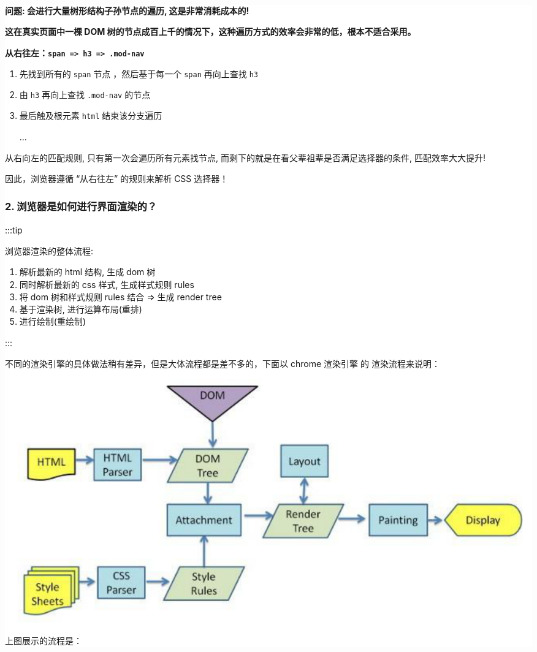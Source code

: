 **问题: 会进行大量树形结构子孙节点的遍历, 这是非常消耗成本的!**

**这在真实页面中⼀棵 DOM 树的节点成百上千的情况下，这种遍历方式的效率会非常的低，根本不适合采用。**

**从右往左：`span => h3 => .mod-nav`**

1. 先找到所有的 `span` 节点 ，然后基于每⼀个 `span` 再向上查找 `h3`

2. 由 `h3` 再向上查找 `.mod-nav` 的节点

3. 最后触及根元素 `html` 结束该分⽀遍历

   ...

从右向左的匹配规则, 只有第一次会遍历所有元素找节点, 而剩下的就是在看父辈祖辈是否满足选择器的条件, 匹配效率大大提升!

因此，浏览器遵循 “从右往左” 的规则来解析 CSS 选择器！

### 2. 浏览器是如何进行界面渲染的？

:::tip

浏览器渲染的整体流程:

1. 解析最新的 html 结构, 生成 dom 树
2. 同时解析最新的 css 样式, 生成样式规则 rules
3. 将 dom 树和样式规则 rules 结合 => 生成 render tree
4. 基于渲染树, 进行运算布局(重排)
5. 进行绘制(重绘制)

:::

不同的渲染引擎的具体做法稍有差异，但是大体流程都是差不多的，下面以 chrome 渲染引擎 的 渲染流程来说明：

![xuanran](assets/image-20210220214851409.png)

上图展示的流程是：
